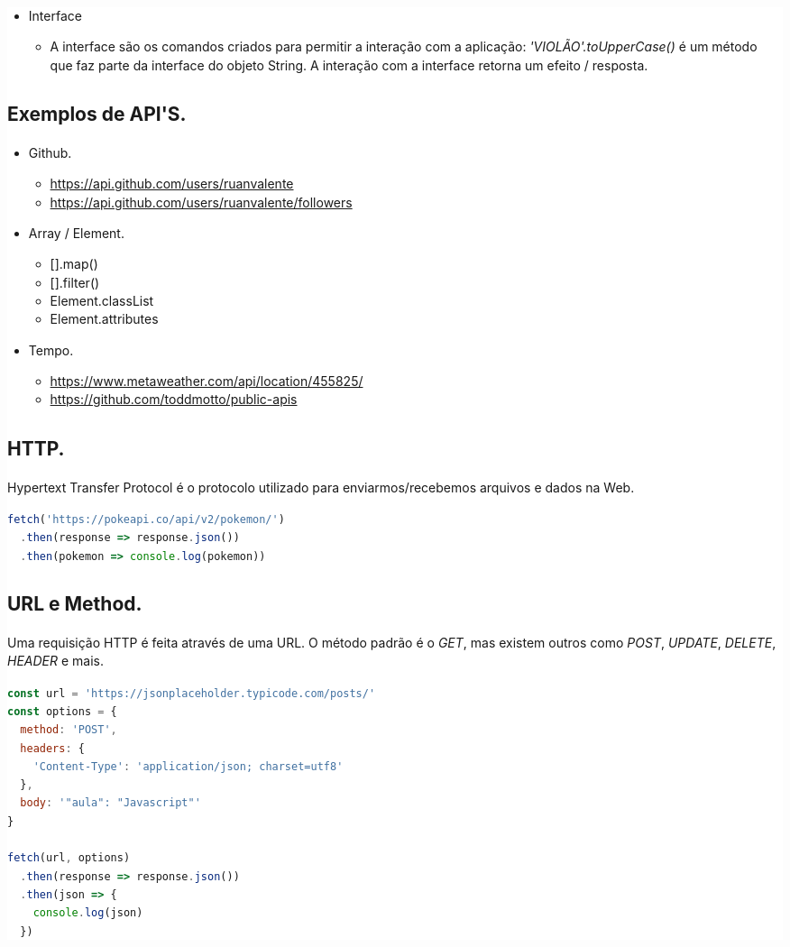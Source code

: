 - Interface

  - A interface são os comandos criados para permitir a interação com a aplicação: _'VIOLÃO'.toUpperCase()_ é um método que faz parte da interface do objeto String. A interação com a interface retorna um efeito / resposta.

## Exemplos de API'S.

- Github.

  - https://api.github.com/users/ruanvalente
  - https://api.github.com/users/ruanvalente/followers

- Array / Element.

  - [].map()
  - [].filter()
  - Element.classList
  - Element.attributes

- Tempo.
  - https://www.metaweather.com/api/location/455825/
  - https://github.com/toddmotto/public-apis

## HTTP.

Hypertext Transfer Protocol é o protocolo utilizado para enviarmos/recebemos arquivos e dados na Web.

```js
fetch('https://pokeapi.co/api/v2/pokemon/')
  .then(response => response.json())
  .then(pokemon => console.log(pokemon))
```

## URL e Method.

Uma requisição HTTP é feita através de uma URL. O método padrão é o _GET_, mas existem outros como _POST_, _UPDATE_, _DELETE_, _HEADER_ e mais.

```js
const url = 'https://jsonplaceholder.typicode.com/posts/'
const options = {
  method: 'POST',
  headers: {
    'Content-Type': 'application/json; charset=utf8'
  },
  body: '"aula": "Javascript"'
}

fetch(url, options)
  .then(response => response.json())
  .then(json => {
    console.log(json)
  })
```
